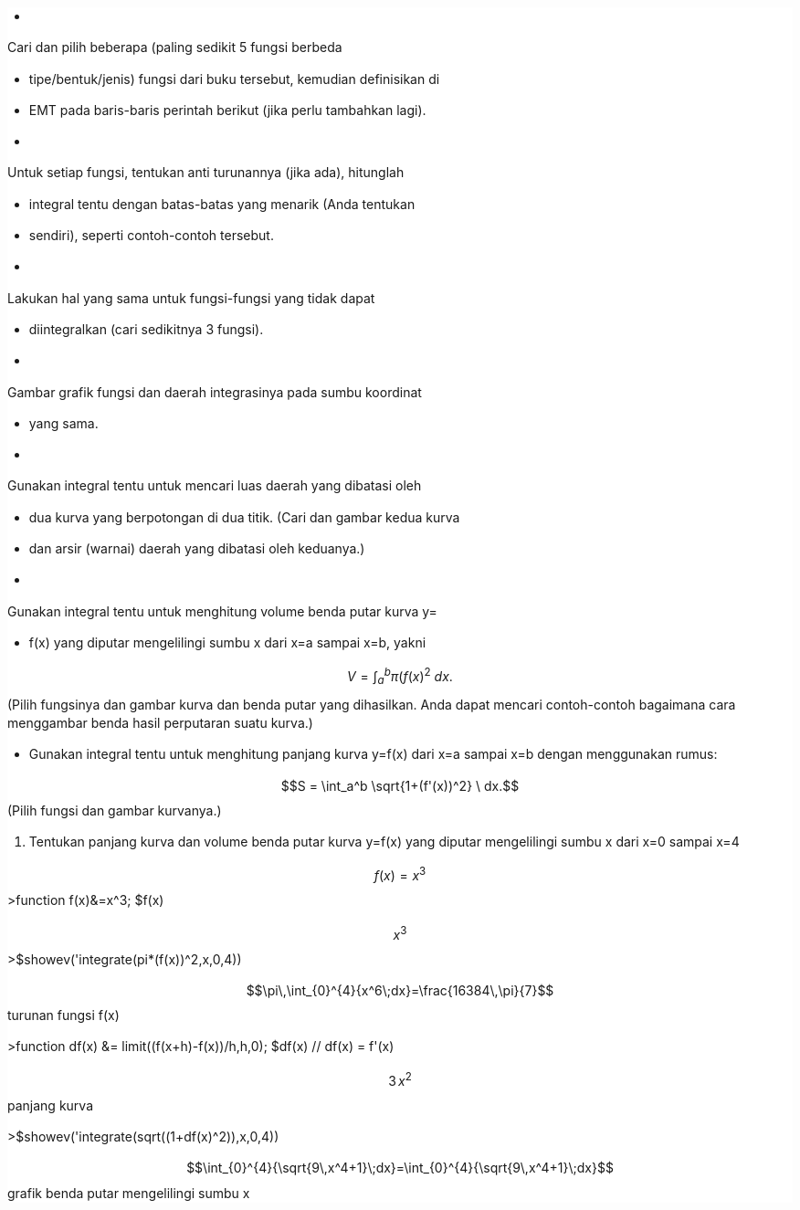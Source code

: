 * 
Cari dan pilih beberapa (paling sedikit 5 fungsi berbeda
* tipe/bentuk/jenis) fungsi dari buku tersebut, kemudian definisikan di
* EMT pada baris-baris perintah berikut (jika perlu tambahkan lagi).

* 
Untuk setiap fungsi, tentukan anti turunannya (jika ada), hitunglah
* integral tentu dengan batas-batas yang menarik (Anda tentukan
* sendiri), seperti contoh-contoh tersebut.

* 
Lakukan hal yang sama untuk fungsi-fungsi yang tidak dapat
* diintegralkan (cari sedikitnya 3 fungsi).

* 
Gambar grafik fungsi dan daerah integrasinya pada sumbu koordinat
* yang sama.

* 
Gunakan integral tentu untuk mencari luas daerah yang dibatasi oleh
* dua kurva yang berpotongan di dua titik. (Cari dan gambar kedua kurva
* dan arsir (warnai) daerah yang dibatasi oleh keduanya.)

* 
Gunakan integral tentu untuk menghitung volume benda putar kurva y=
* f(x) yang diputar mengelilingi sumbu x dari x=a sampai x=b, yakni


$$V = \int_a^b \pi (f(x)^2\ dx.$$(Pilih fungsinya dan gambar kurva dan benda putar yang dihasilkan.
Anda dapat mencari contoh-contoh bagaimana cara menggambar benda hasil
perputaran suatu kurva.)


- Gunakan integral tentu untuk menghitung panjang kurva y=f(x) dari
x=a sampai x=b dengan menggunakan rumus:


$$S = \int_a^b \sqrt{1+(f'(x))^2} \ dx.$$(Pilih fungsi dan gambar kurvanya.)


1. Tentukan panjang kurva dan volume benda putar kurva y=f(x) yang
diputar mengelilingi sumbu x dari x=0 sampai x=4


$$f(x)= x^3$$\>function f(x)&=x^3; $f(x)


$$x^3$$\>$showev('integrate(pi\*(f(x))^2,x,0,4))


$$\pi\,\int_{0}^{4}{x^6\;dx}=\frac{16384\,\pi}{7}$$turunan fungsi f(x)


\>function df(x) &= limit((f(x+h)-f(x))/h,h,0); $df(x) // df(x) = f'(x)


$$3\,x^2$$panjang kurva


\>$showev('integrate(sqrt((1+df(x)^2)),x,0,4))


$$\int_{0}^{4}{\sqrt{9\,x^4+1}\;dx}=\int_{0}^{4}{\sqrt{9\,x^4+1}\;dx}$$grafik benda putar mengelilingi sumbu x
